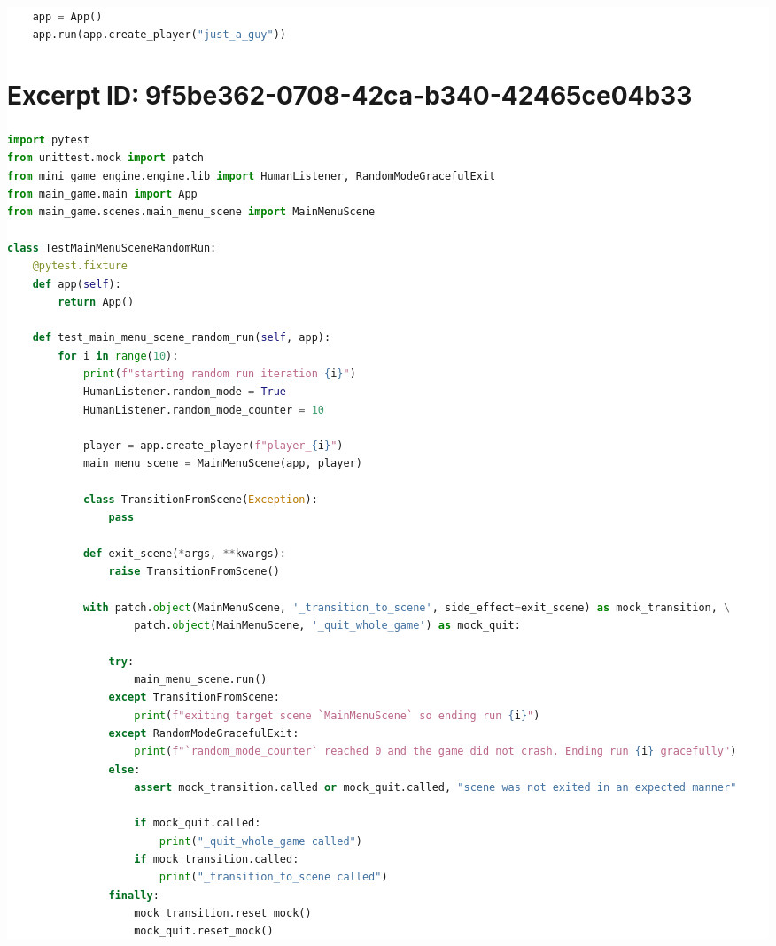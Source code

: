 ```python main_game/main.py
    app = App()
    app.run(app.create_player("just_a_guy"))
```

# Excerpt ID: 9f5be362-0708-42ca-b340-42465ce04b33
```python main_game/tests/test_main_menu_scene.py
import pytest
from unittest.mock import patch
from mini_game_engine.engine.lib import HumanListener, RandomModeGracefulExit
from main_game.main import App
from main_game.scenes.main_menu_scene import MainMenuScene

class TestMainMenuSceneRandomRun:
    @pytest.fixture
    def app(self):
        return App()

    def test_main_menu_scene_random_run(self, app):
        for i in range(10):
            print(f"starting random run iteration {i}")
            HumanListener.random_mode = True
            HumanListener.random_mode_counter = 10

            player = app.create_player(f"player_{i}")
            main_menu_scene = MainMenuScene(app, player)

            class TransitionFromScene(Exception):
                pass

            def exit_scene(*args, **kwargs):
                raise TransitionFromScene()

            with patch.object(MainMenuScene, '_transition_to_scene', side_effect=exit_scene) as mock_transition, \
                    patch.object(MainMenuScene, '_quit_whole_game') as mock_quit:

                try:
                    main_menu_scene.run()
                except TransitionFromScene:
                    print(f"exiting target scene `MainMenuScene` so ending run {i}")
                except RandomModeGracefulExit:
                    print(f"`random_mode_counter` reached 0 and the game did not crash. Ending run {i} gracefully")
                else:
                    assert mock_transition.called or mock_quit.called, "scene was not exited in an expected manner"

                    if mock_quit.called:
                        print("_quit_whole_game called")
                    if mock_transition.called:
                        print("_transition_to_scene called")
                finally:
                    mock_transition.reset_mock()
                    mock_quit.reset_mock()
```
